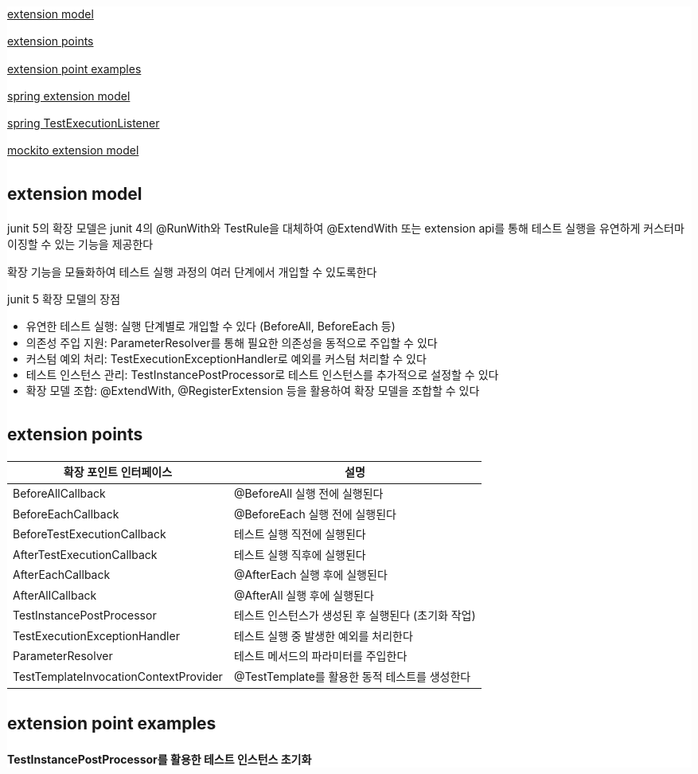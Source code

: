 [extension model](#extension-model)

[extension points](#extension-points)

[extension point examples](#extension-point-examples)

[spring extension model](#spring-extension-model)

[spring TestExecutionListener](#spring-testexecutionlistener)

[mockito extension model](#mockito-extension-model)


## extension model

junit 5의 확장 모델은 junit 4의 @RunWith와 TestRule을 대체하여 @ExtendWith 또는 extension api를 통해 테스트 실행을 유연하게 커스터마이징할 수 있는 기능을 제공한다

확장 기능을 모듈화하여 테스트 실행 과정의 여러 단계에서 개입할 수 있도록한다

junit 5 확장 모델의 장점
- 유연한 테스트 실행: 실행 단계별로 개입할 수 있다 (BeforeAll, BeforeEach 등)
- 의존성 주입 지원: ParameterResolver를 통해 필요한 의존성을 동적으로 주입할 수 있다
- 커스텀 예외 처리: TestExecutionExceptionHandler로 예외를 커스텀 처리할 수 있다
- 테스트 인스턴스 관리: TestInstancePostProcessor로 테스트 인스턴스를 추가적으로 설정할 수 있다
- 확장 모델 조합: @ExtendWith, @RegisterExtension 등을 활용하여 확장 모델을 조합할 수 있다


## extension points

| 확장 포인트 인터페이스                          | 설명                              |
|---------------------------------------|---------------------------------|
| BeforeAllCallback                     | @BeforeAll 실행 전에 실행된다           |
| BeforeEachCallback                    | @BeforeEach 실행 전에 실행된다          |
| BeforeTestExecutionCallback           | 테스트 실행 직전에 실행된다                 |
| AfterTestExecutionCallback            | 테스트 실행 직후에 실행된다                 |
| AfterEachCallback                     | @AfterEach 실행 후에 실행된다           |
| AfterAllCallback                      | @AfterAll 실행 후에 실행된다            |
| TestInstancePostProcessor             | 테스트 인스턴스가 생성된 후 실행된다 (초기화 작업)   |
| TestExecutionExceptionHandler         | 테스트 실행 중 발생한 예외를 처리한다           |
| ParameterResolver                     | 테스트 메서드의 파라미터를 주입한다             |
| TestTemplateInvocationContextProvider | @TestTemplate를 활용한 동적 테스트를 생성한다 |


## extension point examples

#### TestInstancePostProcessor를 활용한 테스트 인스턴스 초기화
